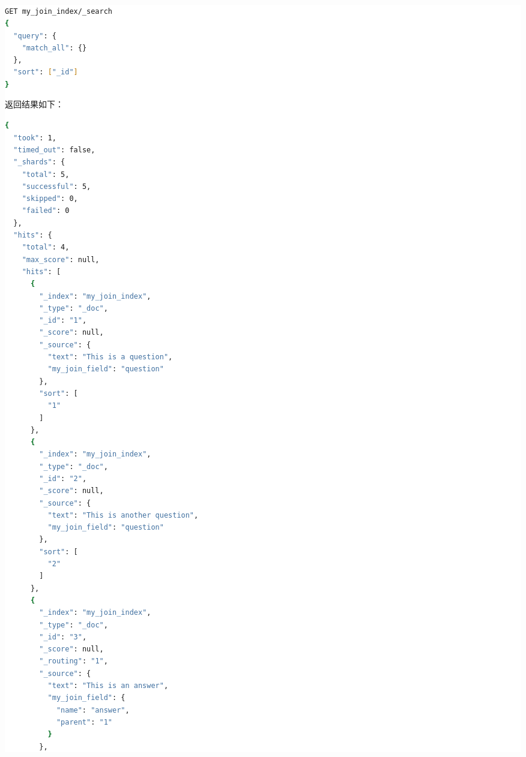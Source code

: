 ```bash
GET my_join_index/_search
{
  "query": {
    "match_all": {}
  },
  "sort": ["_id"]
}
```

返回结果如下：

```bash
{
  "took": 1,
  "timed_out": false,
  "_shards": {
    "total": 5,
    "successful": 5,
    "skipped": 0,
    "failed": 0
  },
  "hits": {
    "total": 4,
    "max_score": null,
    "hits": [
      {
        "_index": "my_join_index",
        "_type": "_doc",
        "_id": "1",
        "_score": null,
        "_source": {
          "text": "This is a question",
          "my_join_field": "question"
        },
        "sort": [
          "1"
        ]
      },
      {
        "_index": "my_join_index",
        "_type": "_doc",
        "_id": "2",
        "_score": null,
        "_source": {
          "text": "This is another question",
          "my_join_field": "question"
        },
        "sort": [
          "2"
        ]
      },
      {
        "_index": "my_join_index",
        "_type": "_doc",
        "_id": "3",
        "_score": null,
        "_routing": "1",
        "_source": {
          "text": "This is an answer",
          "my_join_field": {
            "name": "answer",
            "parent": "1"
          }
        },
```
